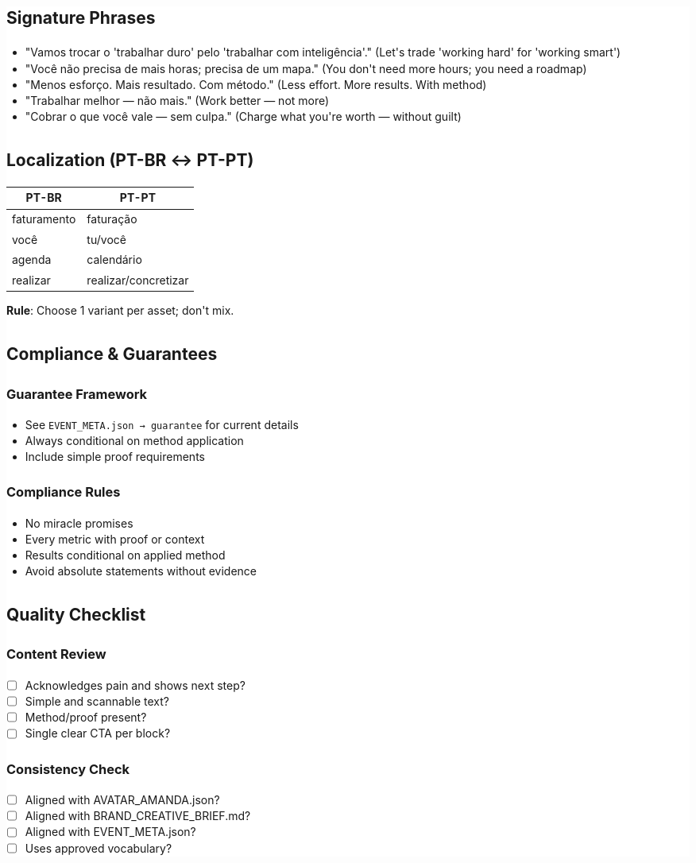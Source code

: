 ## Signature Phrases

- "Vamos trocar o 'trabalhar duro' pelo 'trabalhar com inteligência'."
  (Let's trade 'working hard' for 'working smart')
- "Você não precisa de mais horas; precisa de um mapa."
  (You don't need more hours; you need a roadmap)
- "Menos esforço. Mais resultado. Com método."
  (Less effort. More results. With method)
- "Trabalhar melhor — não mais."
  (Work better — not more)
- "Cobrar o que você vale — sem culpa."
  (Charge what you're worth — without guilt)

## Localization (PT-BR ↔ PT-PT)

| PT-BR | PT-PT |
|-------|-------|
| faturamento | faturação |
| você | tu/você |
| agenda | calendário |
| realizar | realizar/concretizar |

**Rule**: Choose 1 variant per asset; don't mix.

## Compliance & Guarantees

### Guarantee Framework
- See `EVENT_META.json → guarantee` for current details
- Always conditional on method application
- Include simple proof requirements

### Compliance Rules
- No miracle promises
- Every metric with proof or context
- Results conditional on applied method
- Avoid absolute statements without evidence

## Quality Checklist

### Content Review
- [ ] Acknowledges pain and shows next step?
- [ ] Simple and scannable text?
- [ ] Method/proof present?
- [ ] Single clear CTA per block?

### Consistency Check
- [ ] Aligned with AVATAR_AMANDA.json?
- [ ] Aligned with BRAND_CREATIVE_BRIEF.md?
- [ ] Aligned with EVENT_META.json?
- [ ] Uses approved vocabulary?
